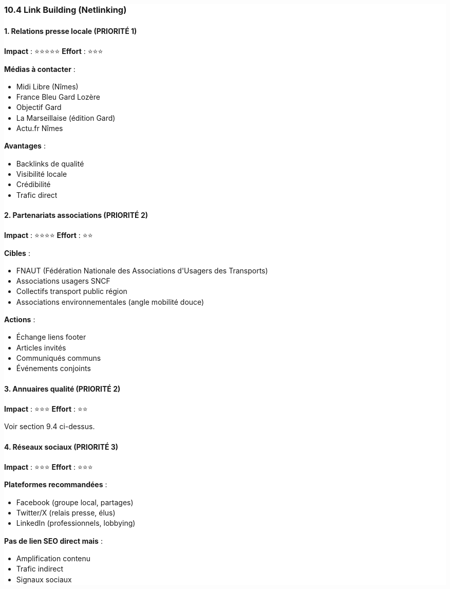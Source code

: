 ### 10.4 Link Building (Netlinking)

#### 1. Relations presse locale (PRIORITÉ 1)

**Impact** : ⭐⭐⭐⭐⭐
**Effort** : ⭐⭐⭐

**Médias à contacter** :
- Midi Libre (Nîmes)
- France Bleu Gard Lozère
- Objectif Gard
- La Marseillaise (édition Gard)
- Actu.fr Nîmes

**Avantages** :
- Backlinks de qualité
- Visibilité locale
- Crédibilité
- Trafic direct

#### 2. Partenariats associations (PRIORITÉ 2)

**Impact** : ⭐⭐⭐⭐
**Effort** : ⭐⭐

**Cibles** :
- FNAUT (Fédération Nationale des Associations d'Usagers des Transports)
- Associations usagers SNCF
- Collectifs transport public région
- Associations environnementales (angle mobilité douce)

**Actions** :
- Échange liens footer
- Articles invités
- Communiqués communs
- Événements conjoints

#### 3. Annuaires qualité (PRIORITÉ 2)

**Impact** : ⭐⭐⭐
**Effort** : ⭐⭐

Voir section 9.4 ci-dessus.

#### 4. Réseaux sociaux (PRIORITÉ 3)

**Impact** : ⭐⭐⭐
**Effort** : ⭐⭐⭐

**Plateformes recommandées** :
- Facebook (groupe local, partages)
- Twitter/X (relais presse, élus)
- LinkedIn (professionnels, lobbying)

**Pas de lien SEO direct mais** :
- Amplification contenu
- Trafic indirect
- Signaux sociaux

